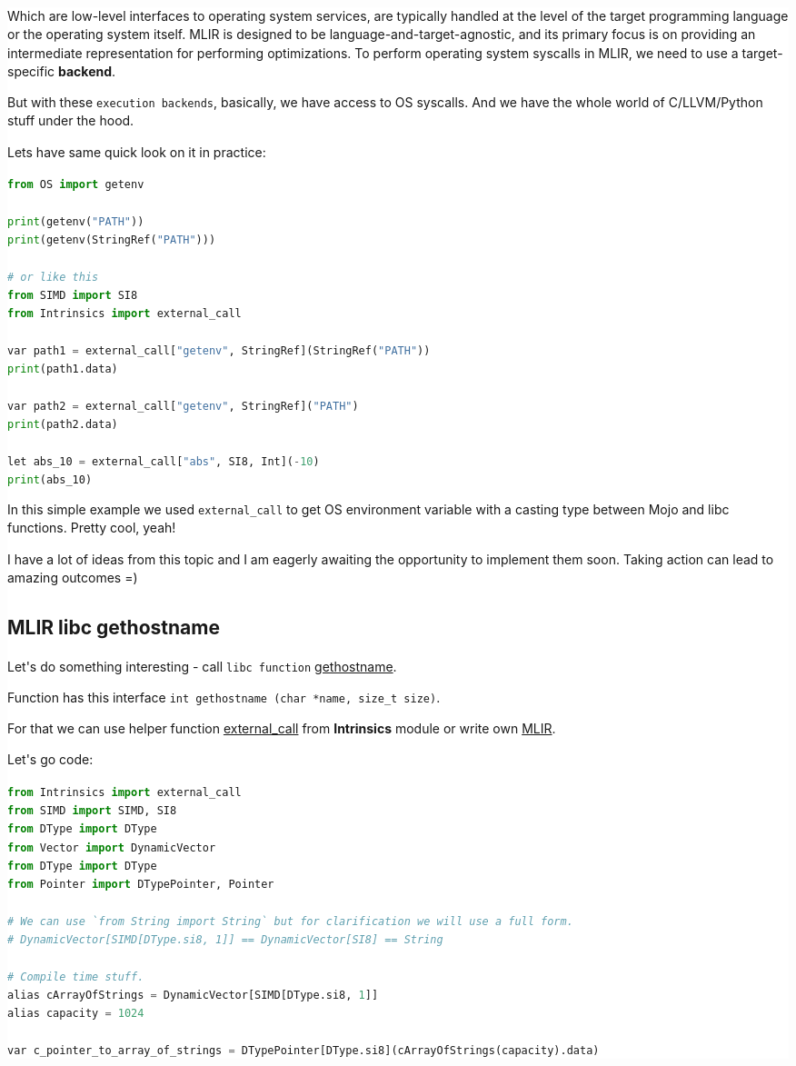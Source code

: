 Which are low-level interfaces to operating system services, are typically handled at the level of the target programming language or the operating system itself.
MLIR is designed to be language-and-target-agnostic, and its primary focus is on providing an intermediate representation for performing optimizations.
To perform operating system syscalls in MLIR, we need to use a target-specific **backend**.

But with these `execution backends`, basically, we have access to OS syscalls.
And we have the whole world of C/LLVM/Python stuff under the hood.

Lets have same quick look on it in practice:

```python
from OS import getenv

print(getenv("PATH"))
print(getenv(StringRef("PATH")))

# or like this
from SIMD import SI8
from Intrinsics import external_call

var path1 = external_call["getenv", StringRef](StringRef("PATH"))
print(path1.data)

var path2 = external_call["getenv", StringRef]("PATH")
print(path2.data)

let abs_10 = external_call["abs", SI8, Int](-10)
print(abs_10)
```

In this simple example we used `external_call` to get OS environment variable with a casting type between Mojo and libc functions.
Pretty cool, yeah!

I have a lot of ideas from this topic and I am eagerly awaiting the opportunity to implement them soon.
Taking action can lead to amazing outcomes =)

## MLIR libc gethostname

Let's do something interesting - call `libc function` [gethostname](https://www.gnu.org/software/libc/manual/html_node/Host-Identification.html#index-gethostname).

Function has this interface `int gethostname (char *name, size_t size)`.

For that we can use helper function [external_call](https://docs.modular.com/mojo/MojoStdlib/Intrinsics.html#external_call) from **Intrinsics** module or write own [MLIR](https://docs.modular.com/mojo/notebooks/HelloMojo.html#direct-access-to-mlir).

Let's go code:

```python
from Intrinsics import external_call
from SIMD import SIMD, SI8
from DType import DType
from Vector import DynamicVector
from DType import DType
from Pointer import DTypePointer, Pointer

# We can use `from String import String` but for clarification we will use a full form.
# DynamicVector[SIMD[DType.si8, 1]] == DynamicVector[SI8] == String

# Compile time stuff.
alias cArrayOfStrings = DynamicVector[SIMD[DType.si8, 1]]
alias capacity = 1024

var c_pointer_to_array_of_strings = DTypePointer[DType.si8](cArrayOfStrings(capacity).data)
```